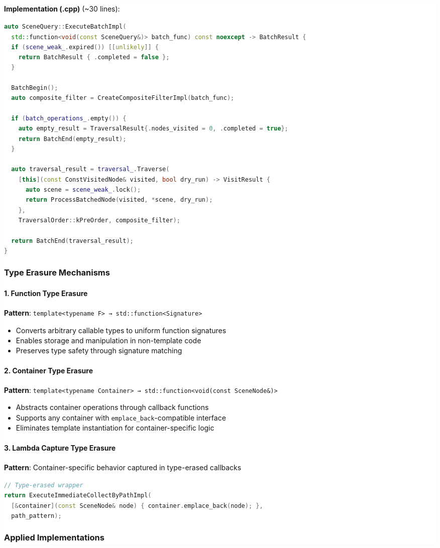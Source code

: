 **Implementation (.cpp)** (~30 lines):
```cpp
auto SceneQuery::ExecuteBatchImpl(
  std::function<void(const SceneQuery&)> batch_func) const noexcept -> BatchResult {
  if (scene_weak_.expired()) [[unlikely]] {
    return BatchResult { .completed = false };
  }

  BatchBegin();
  auto composite_filter = CreateCompositeFilterImpl(batch_func);

  if (batch_operations_.empty()) {
    auto empty_result = TraversalResult{.nodes_visited = 0, .completed = true};
    return BatchEnd(empty_result);
  }

  auto traversal_result = traversal_.Traverse(
    [this](const ConstVisitedNode& visited, bool dry_run) -> VisitResult {
      auto scene = scene_weak_.lock();
      return ProcessBatchedNode(visited, *scene, dry_run);
    },
    TraversalOrder::kPreOrder, composite_filter);

  return BatchEnd(traversal_result);
}
```

### Type Erasure Mechanisms

#### 1. Function Type Erasure
**Pattern**: `template<typename F> → std::function<Signature>`
- Converts arbitrary callable types to uniform function signatures
- Enables storage and manipulation in non-template code
- Preserves type safety through signature matching

#### 2. Container Type Erasure
**Pattern**: `template<typename Container> → std::function<void(const SceneNode&)>`
- Abstracts container operations through callback functions
- Supports any container with `emplace_back`-compatible interface
- Eliminates template instantiation for container-specific logic

#### 3. Lambda Capture Type Erasure
**Pattern**: Container-specific behavior captured in type-erased callbacks
```cpp
// Type-erased wrapper
return ExecuteImmediateCollectByPathImpl(
  [&container](const SceneNode& node) { container.emplace_back(node); },
  path_pattern);
```

### Applied Implementations
